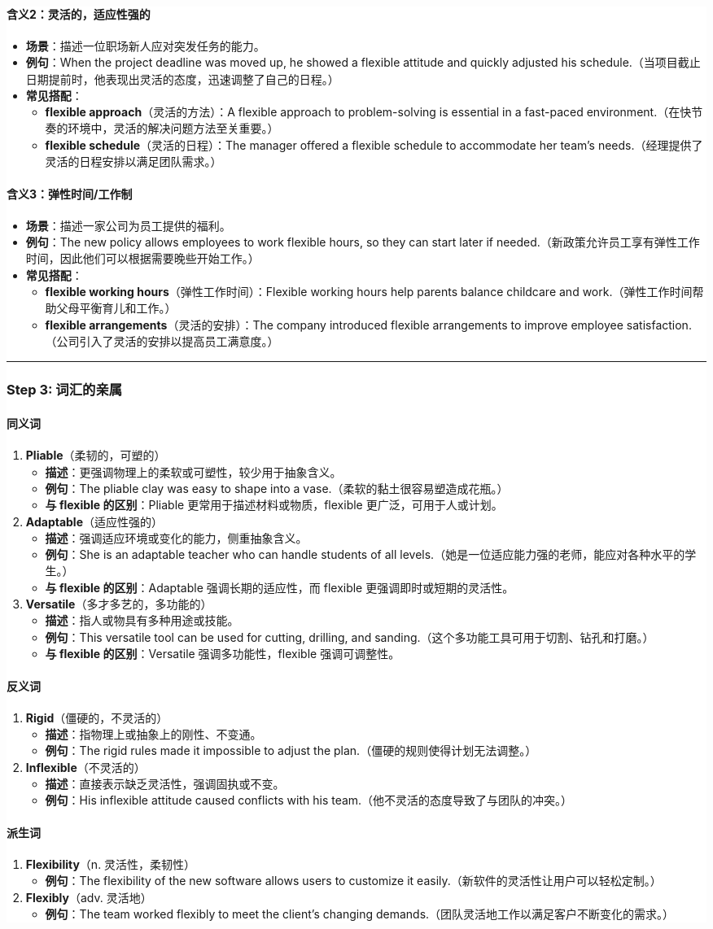 #### **含义2：灵活的，适应性强的**
- **场景**：描述一位职场新人应对突发任务的能力。
- **例句**：When the project deadline was moved up, he showed a flexible attitude and quickly adjusted his schedule.（当项目截止日期提前时，他表现出灵活的态度，迅速调整了自己的日程。）
- **常见搭配**：
  - **flexible approach**（灵活的方法）：A flexible approach to problem-solving is essential in a fast-paced environment.（在快节奏的环境中，灵活的解决问题方法至关重要。）
  - **flexible schedule**（灵活的日程）：The manager offered a flexible schedule to accommodate her team’s needs.（经理提供了灵活的日程安排以满足团队需求。）

#### **含义3：弹性时间/工作制**
- **场景**：描述一家公司为员工提供的福利。
- **例句**：The new policy allows employees to work flexible hours, so they can start later if needed.（新政策允许员工享有弹性工作时间，因此他们可以根据需要晚些开始工作。）
- **常见搭配**：
  - **flexible working hours**（弹性工作时间）：Flexible working hours help parents balance childcare and work.（弹性工作时间帮助父母平衡育儿和工作。）
  - **flexible arrangements**（灵活的安排）：The company introduced flexible arrangements to improve employee satisfaction.（公司引入了灵活的安排以提高员工满意度。）

---

### **Step 3: 词汇的亲属**

#### **同义词**
1. **Pliable**（柔韧的，可塑的）
   - **描述**：更强调物理上的柔软或可塑性，较少用于抽象含义。
   - **例句**：The pliable clay was easy to shape into a vase.（柔软的黏土很容易塑造成花瓶。）
   - **与 flexible 的区别**：Pliable 更常用于描述材料或物质，flexible 更广泛，可用于人或计划。
2. **Adaptable**（适应性强的）
   - **描述**：强调适应环境或变化的能力，侧重抽象含义。
   - **例句**：She is an adaptable teacher who can handle students of all levels.（她是一位适应能力强的老师，能应对各种水平的学生。）
   - **与 flexible 的区别**：Adaptable 强调长期的适应性，而 flexible 更强调即时或短期的灵活性。
3. **Versatile**（多才多艺的，多功能的）
   - **描述**：指人或物具有多种用途或技能。
   - **例句**：This versatile tool can be used for cutting, drilling, and sanding.（这个多功能工具可用于切割、钻孔和打磨。）
   - **与 flexible 的区别**：Versatile 强调多功能性，flexible 强调可调整性。

#### **反义词**
1. **Rigid**（僵硬的，不灵活的）
   - **描述**：指物理上或抽象上的刚性、不变通。
   - **例句**：The rigid rules made it impossible to adjust the plan.（僵硬的规则使得计划无法调整。）
2. **Inflexible**（不灵活的）
   - **描述**：直接表示缺乏灵活性，强调固执或不变。
   - **例句**：His inflexible attitude caused conflicts with his team.（他不灵活的态度导致了与团队的冲突。）

#### **派生词**
1. **Flexibility**（n. 灵活性，柔韧性）
   - **例句**：The flexibility of the new software allows users to customize it easily.（新软件的灵活性让用户可以轻松定制。）
2. **Flexibly**（adv. 灵活地）
   - **例句**：The team worked flexibly to meet the client’s changing demands.（团队灵活地工作以满足客户不断变化的需求。）
